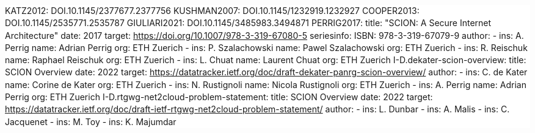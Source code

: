   KATZ2012: DOI.10.1145/2377677.2377756
  KUSHMAN2007: DOI.10.1145/1232919.1232927
  COOPER2013: DOI.10.1145/2535771.2535787
  GIULIARI2021: DOI.10.1145/3485983.3494871
  PERRIG2017:
    title: "SCION: A Secure Internet Architecture"
    date: 2017
    target: https://doi.org/10.1007/978-3-319-67080-5
    seriesinfo:
      ISBN: 978-3-319-67079-9
    author:
      -
        ins: A. Perrig
        name: Adrian Perrig
        org: ETH Zuerich
      -
        ins: P. Szalachowski
        name: Pawel Szalachowski
        org: ETH Zuerich
      -
        ins: R. Reischuk
        name: Raphael Reischuk
        org: ETH Zuerich
      -
        ins: L. Chuat
        name: Laurent Chuat
        org: ETH Zuerich
  I-D.dekater-scion-overview:
    title: SCION Overview
    date: 2022
    target: https://datatracker.ietf.org/doc/draft-dekater-panrg-scion-overview/
    author:
      -
        ins: C. de Kater
        name: Corine de Kater
        org: ETH Zuerich
      -
        ins: N. Rustignoli
        name: Nicola Rustignoli
        org: ETH Zuerich
      -
        ins: A. Perrig
        name: Adrian Perrig
        org: ETH Zuerich
  I-D.rtgwg-net2cloud-problem-statement:
    title: SCION Overview
    date: 2022
    target: https://datatracker.ietf.org/doc/draft-ietf-rtgwg-net2cloud-problem-statement/
    author:
      -
        ins: L. Dunbar
      -
        ins: A. Malis
      -
        ins: C. Jacquenet
      -
        ins: M. Toy
      -
        ins: K. Majumdar
